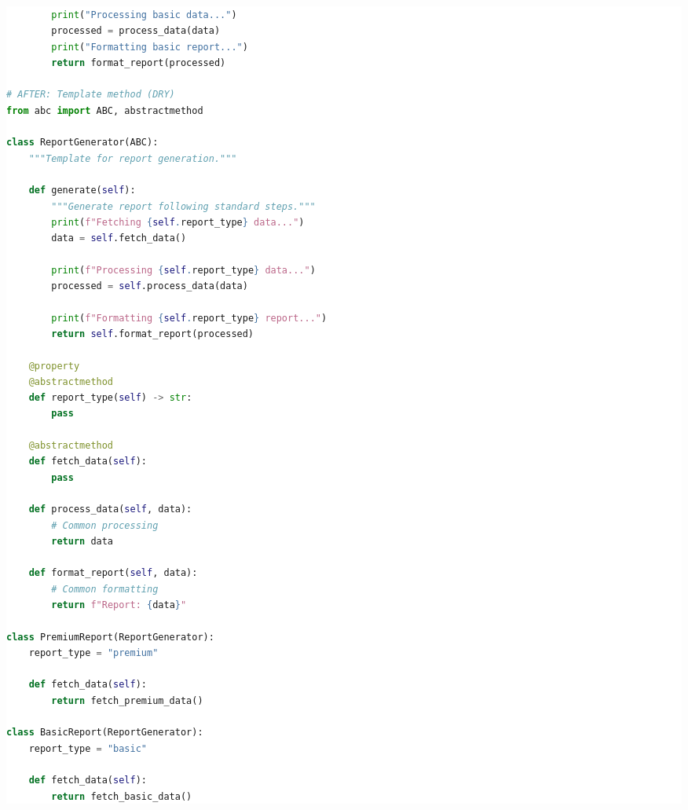 ```python
        print("Processing basic data...")
        processed = process_data(data)
        print("Formatting basic report...")
        return format_report(processed)

# AFTER: Template method (DRY)
from abc import ABC, abstractmethod

class ReportGenerator(ABC):
    """Template for report generation."""
    
    def generate(self):
        """Generate report following standard steps."""
        print(f"Fetching {self.report_type} data...")
        data = self.fetch_data()
        
        print(f"Processing {self.report_type} data...")
        processed = self.process_data(data)
        
        print(f"Formatting {self.report_type} report...")
        return self.format_report(processed)
    
    @property
    @abstractmethod
    def report_type(self) -> str:
        pass
    
    @abstractmethod
    def fetch_data(self):
        pass
    
    def process_data(self, data):
        # Common processing
        return data
    
    def format_report(self, data):
        # Common formatting
        return f"Report: {data}"

class PremiumReport(ReportGenerator):
    report_type = "premium"
    
    def fetch_data(self):
        return fetch_premium_data()

class BasicReport(ReportGenerator):
    report_type = "basic"
    
    def fetch_data(self):
        return fetch_basic_data()
```

